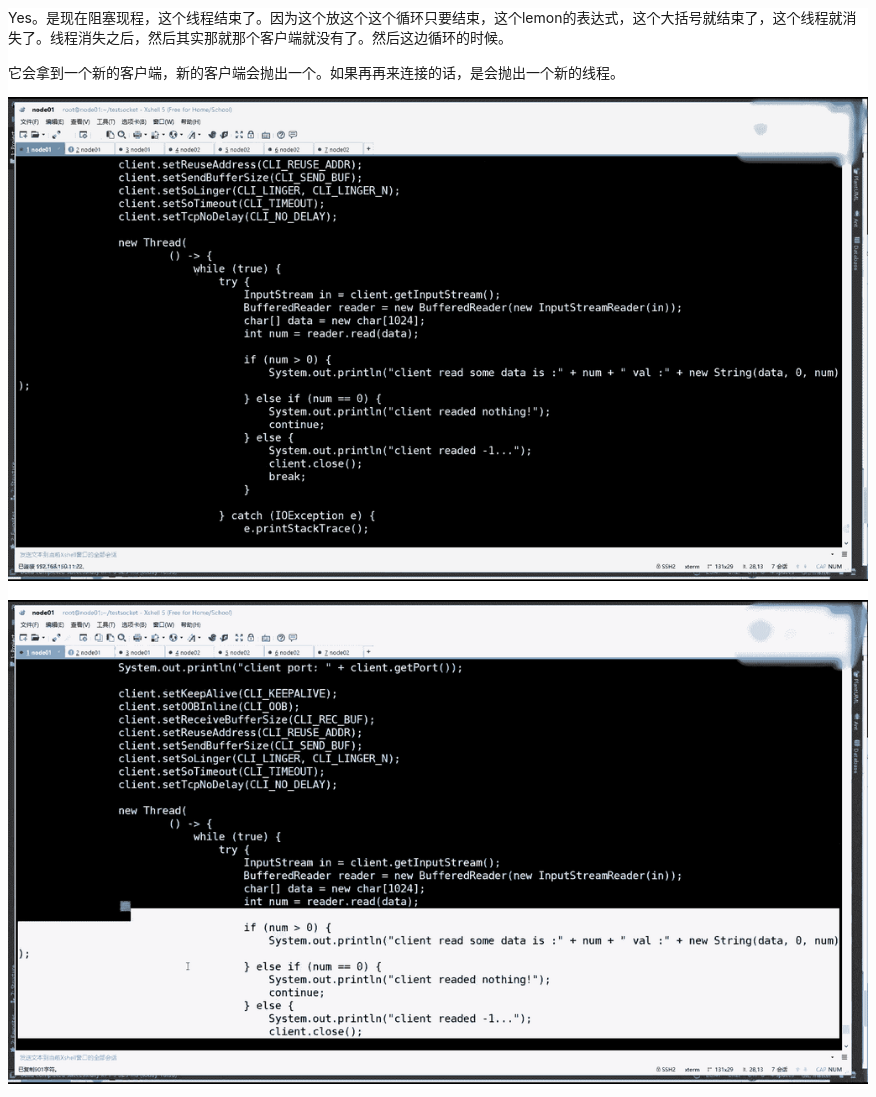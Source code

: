 Yes。是现在阻塞现程，这个线程结束了。因为这个放这个这个循环只要结束，这个lemon的表达式，这个大括号就结束了，这个线程就消失了。线程消失之后，然后其实那就那个客户端就没有了。然后这边循环的时候。

它会拿到一个新的客户端，新的客户端会抛出一个。如果再再来连接的话，是会抛出一个新的线程。

![](img/0b80ce8f7debcfa626e2d34eccba09e6_13.png)

![](img/0b80ce8f7debcfa626e2d34eccba09e6_14.png)
